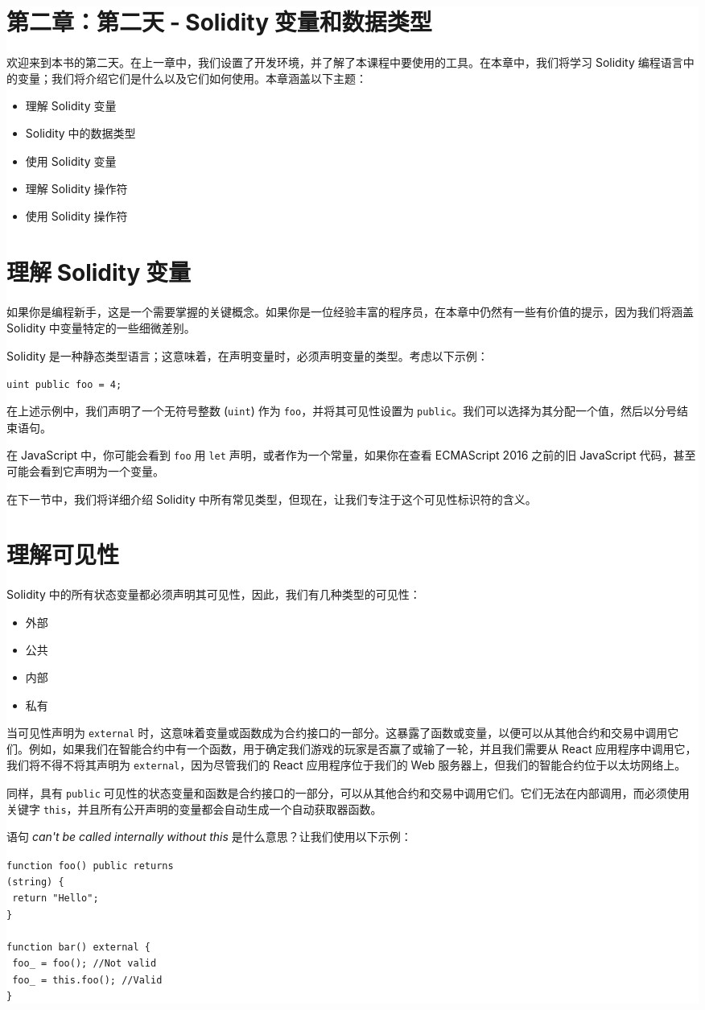 # 第二章：第二天 - Solidity 变量和数据类型

欢迎来到本书的第二天。在上一章中，我们设置了开发环境，并了解了本课程中要使用的工具。在本章中，我们将学习 Solidity 编程语言中的变量；我们将介绍它们是什么以及它们如何使用。本章涵盖以下主题：

+   理解 Solidity 变量

+   Solidity 中的数据类型

+   使用 Solidity 变量

+   理解 Solidity 操作符

+   使用 Solidity 操作符

# 理解 Solidity 变量

如果你是编程新手，这是一个需要掌握的关键概念。如果你是一位经验丰富的程序员，在本章中仍然有一些有价值的提示，因为我们将涵盖 Solidity 中变量特定的一些细微差别。

Solidity 是一种静态类型语言；这意味着，在声明变量时，必须声明变量的类型。考虑以下示例：

```
uint public foo = 4;
```

在上述示例中，我们声明了一个无符号整数 (`uint`) 作为 `foo`，并将其可见性设置为 `public`。我们可以选择为其分配一个值，然后以分号结束语句。

在 JavaScript 中，你可能会看到 `foo` 用 `let` 声明，或者作为一个常量，如果你在查看 ECMAScript 2016 之前的旧 JavaScript 代码，甚至可能会看到它声明为一个变量。

在下一节中，我们将详细介绍 Solidity 中所有常见类型，但现在，让我们专注于这个可见性标识符的含义。

# 理解可见性

Solidity 中的所有状态变量都必须声明其可见性，因此，我们有几种类型的可见性：

+   外部

+   公共

+   内部

+   私有

当可见性声明为 `external` 时，这意味着变量或函数成为合约接口的一部分。这暴露了函数或变量，以便可以从其他合约和交易中调用它们。例如，如果我们在智能合约中有一个函数，用于确定我们游戏的玩家是否赢了或输了一轮，并且我们需要从 React 应用程序中调用它，我们将不得不将其声明为 `external`，因为尽管我们的 React 应用程序位于我们的 Web 服务器上，但我们的智能合约位于以太坊网络上。

同样，具有 `public` 可见性的状态变量和函数是合约接口的一部分，可以从其他合约和交易中调用它们。它们无法在内部调用，而必须使用关键字 `this`，并且所有公开声明的变量都会自动生成一个自动获取器函数。

语句 *can't be called internally without this* 是什么意思？让我们使用以下示例：

```
function foo() public returns
(string) {
 return "Hello";
}

function bar() external {
 foo_ = foo(); //Not valid
 foo_ = this.foo(); //Valid
}
```
